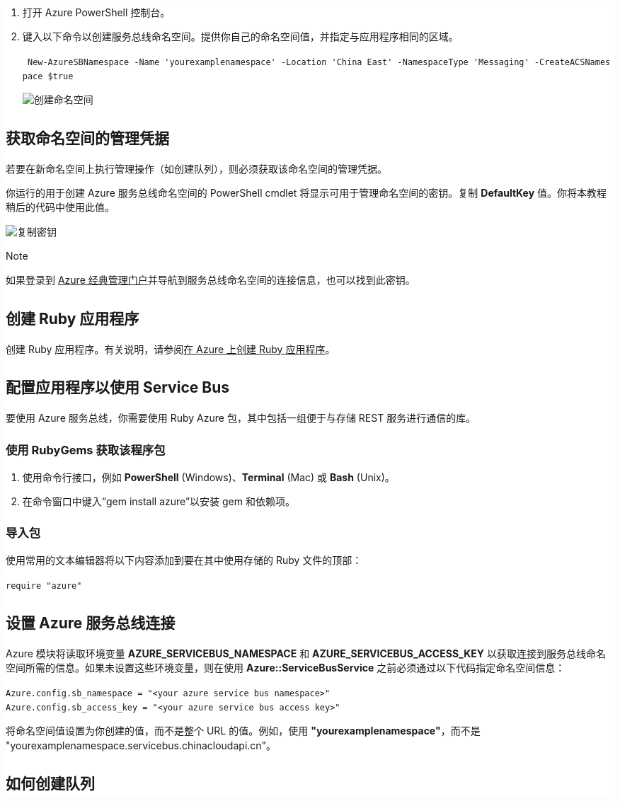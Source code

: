 1. 打开 Azure PowerShell 控制台。

2. 键入以下命令以创建服务总线命名空间。提供你自己的命名空间值，并指定与应用程序相同的区域。

        New-AzureSBNamespace -Name 'yourexamplenamespace' -Location 'China East' -NamespaceType 'Messaging' -CreateACSNamespace $true

    ![创建命名空间](./media/service-bus-ruby-how-to-use-queues/showcmdcreate.png)

## 获取命名空间的管理凭据
若要在新命名空间上执行管理操作（如创建队列），则必须获取该命名空间的管理凭据。

你运行的用于创建 Azure 服务总线命名空间的 PowerShell cmdlet 将显示可用于管理命名空间的密钥。复制 **DefaultKey** 值。你将本教程稍后的代码中使用此值。

![复制密钥](./media/service-bus-ruby-how-to-use-queues/defaultkey.png)  

> [!NOTE]
> 如果登录到 [Azure 经典管理门户](http://manage.windowsazure.cn/)并导航到服务总线命名空间的连接信息，也可以找到此密钥。

## 创建 Ruby 应用程序

创建 Ruby 应用程序。有关说明，请参阅[在 Azure 上创建 Ruby 应用程序](../virtual-machines/virtual-machines-linux-classic-ruby-rails-web-app.md)。

## 配置应用程序以使用 Service Bus

要使用 Azure 服务总线，你需要使用 Ruby Azure 包，其中包括一组便于与存储 REST 服务进行通信的库。

### 使用 RubyGems 获取该程序包

1. 使用命令行接口，例如 **PowerShell** (Windows)、**Terminal** (Mac) 或 **Bash** (Unix)。

2. 在命令窗口中键入“gem install azure”以安装 gem 和依赖项。

### 导入包

使用常用的文本编辑器将以下内容添加到要在其中使用存储的 Ruby 文件的顶部：

    require "azure"

## 设置 Azure 服务总线连接

Azure 模块将读取环境变量 **AZURE\_SERVICEBUS\_NAMESPACE** 和 **AZURE\_SERVICEBUS\_ACCESS\_KEY** 以获取连接到服务总线命名空间所需的信息。如果未设置这些环境变量，则在使用 **Azure::ServiceBusService** 之前必须通过以下代码指定命名空间信息：

    Azure.config.sb_namespace = "<your azure service bus namespace>"
    Azure.config.sb_access_key = "<your azure service bus access key>"

将命名空间值设置为你创建的值，而不是整个 URL 的值。例如，使用 **"yourexamplenamespace"**，而不是 "yourexamplenamespace.servicebus.chinacloudapi.cn"。

## 如何创建队列
